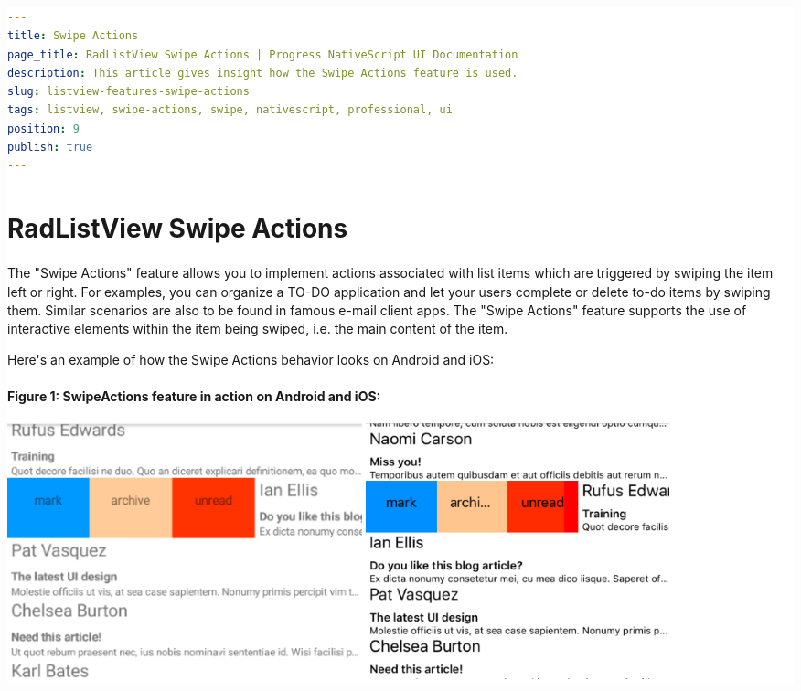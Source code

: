 ```yaml
---
title: Swipe Actions
page_title: RadListView Swipe Actions | Progress NativeScript UI Documentation
description: This article gives insight how the Swipe Actions feature is used.
slug: listview-features-swipe-actions
tags: listview, swipe-actions, swipe, nativescript, professional, ui
position: 9
publish: true
---
```


# RadListView Swipe Actions
The "Swipe Actions" feature allows you to implement actions associated with list items which are triggered by swiping the item left or right. For examples, you can organize a TO-DO application and let your users complete or delete to-do items by swiping them. Similar scenarios are also to be found in famous e-mail client apps.
The "Swipe Actions" feature supports the use of interactive elements within the item being swiped, i.e. the main content of the item.

Here's an example of how the Swipe Actions behavior looks on Android and iOS:

#### __Figure 1: SwipeActions feature in action on Android and iOS:__
![RadListView: Swipe Actions](../../img/ns_ui/list-view-swipe-actions_1.png) ![RadListView: Swipe Actions](../../img/ns_ui/list-view-swipe-actions_2.png)

